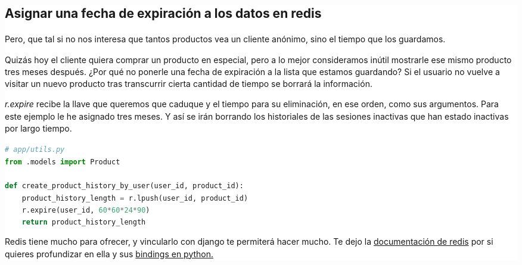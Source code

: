## Asignar una fecha de expiración a los datos en redis

Pero, que tal si no nos interesa que tantos productos vea un cliente anónimo, sino el tiempo que los guardamos.

Quizás hoy el cliente quiera comprar un producto en especial, pero a lo mejor consideramos inútil mostrarle ese mismo producto tres meses después. ¿Por qué no ponerle una fecha de expiración a la lista que estamos guardando? Si el usuario no vuelve a visitar un nuevo producto tras transcurrir cierta cantidad de tiempo se borrará la información.

_r.expire_ recibe la llave que queremos que caduque y el tiempo para su eliminación, en ese orden, como sus argumentos. Para este ejemplo le he asignado tres meses. Y así se irán borrando los historiales de las sesiones inactivas que han estado inactivas por largo tiempo.

```python
# app/utils.py
from .models import Product

def create_product_history_by_user(user_id, product_id):
    product_history_length = r.lpush(user_id, product_id)
    r.expire(user_id, 60*60*24*90)
    return product_history_length
```

Redis tiene mucho para ofrecer, y vincularlo con django te permiterá hacer mucho. Te dejo la [documentación de redis](https://redis.io/) por si quieres profundizar en ella y sus [bindings en python.](https://redis-py.readthedocs.io/en/stable/)